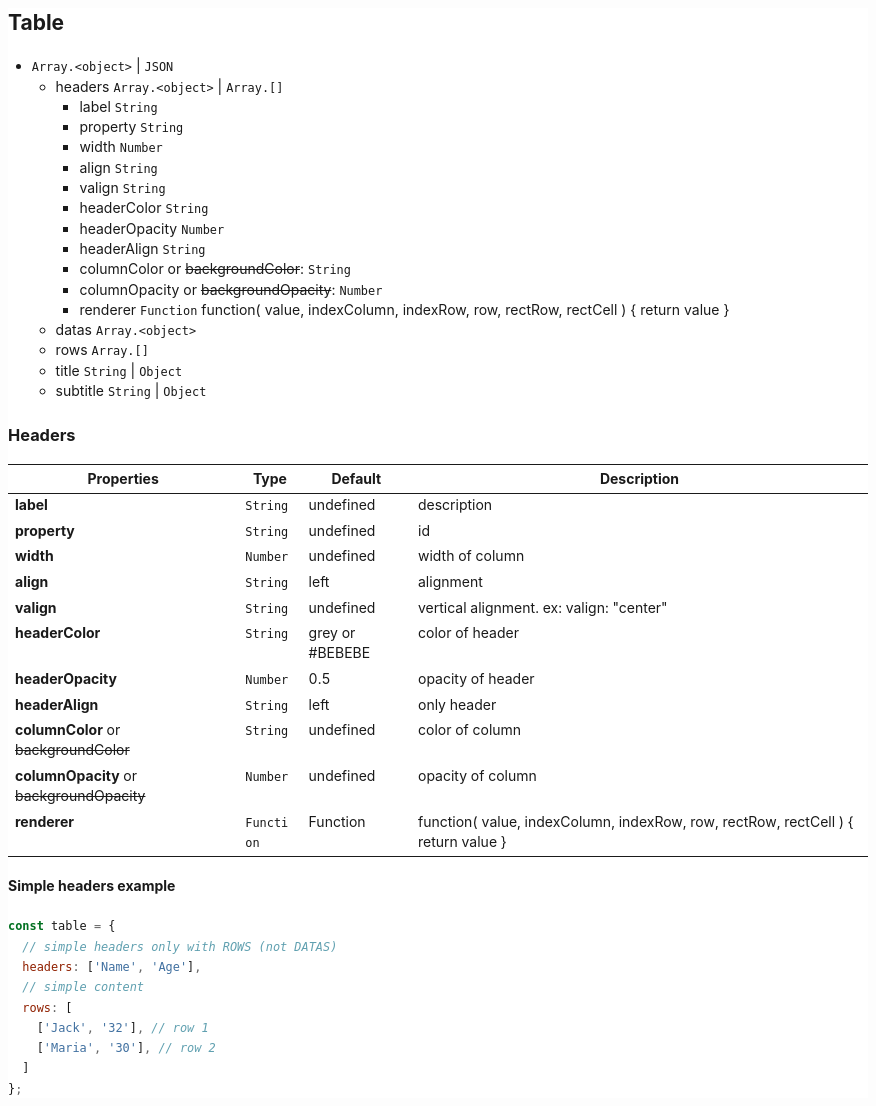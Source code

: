 ## Table

- <code>Array.&lt;object&gt;</code> | <code>JSON</code>
  - headers <code>Array.&lt;object&gt;</code> | <code>Array.[]</code>
    - label <code>String</code>
    - property <code>String</code>
    - width <code>Number</code>
    - align <code>String</code>
    - valign <code>String</code>
    - headerColor <code>String</code>
    - headerOpacity <code>Number</code>
    - headerAlign <code>String</code>
    - columnColor or ~~backgroundColor~~: <code>String</code>
    - columnOpacity or ~~backgroundOpacity~~: <code>Number</code>
    - renderer <code>Function</code> function( value, indexColumn, indexRow, row, rectRow, rectCell ) { return value }
  - datas <code>Array.&lt;object&gt;</code>
  - rows <code>Array.[]</code>
  - title <code>String</code> | <code>Object</code>
  - subtitle <code>String</code> | <code>Object</code>

### Headers

| Properties           | Type                  | Default            | Description       |
-----------------------|-----------------------|--------------------|-------------------|
| **label**            | <code>String</code>   | undefined          | description       |
| **property**         | <code>String</code>   | undefined          | id                |
| **width**            | <code>Number</code>   | undefined          | width of column   |
| **align**            | <code>String</code>   | left               | alignment         |
| **valign**           | <code>String</code>   | undefined          | vertical alignment. ex: valign: "center"|
| **headerColor**      | <code>String</code>   | grey or #BEBEBE    | color of header   |
| **headerOpacity**    | <code>Number</code>   | 0.5                | opacity of header |
| **headerAlign**      | <code>String</code>   | left               | only header       |
| **columnColor** or ~~backgroundColor~~  | <code>String</code>   | undefined          | color of column   |
| **columnOpacity** or ~~backgroundOpacity~~| <code>Number</code>   | undefined          | opacity of column   |
| **renderer**         | <code>Function</code> | Function           | function( value, indexColumn, indexRow, row, rectRow, rectCell ) { return value } |


#### Simple headers example

```js
const table = {
  // simple headers only with ROWS (not DATAS)  
  headers: ['Name', 'Age'],
  // simple content
  rows: [
    ['Jack', '32'], // row 1
    ['Maria', '30'], // row 2
  ]
};
```

